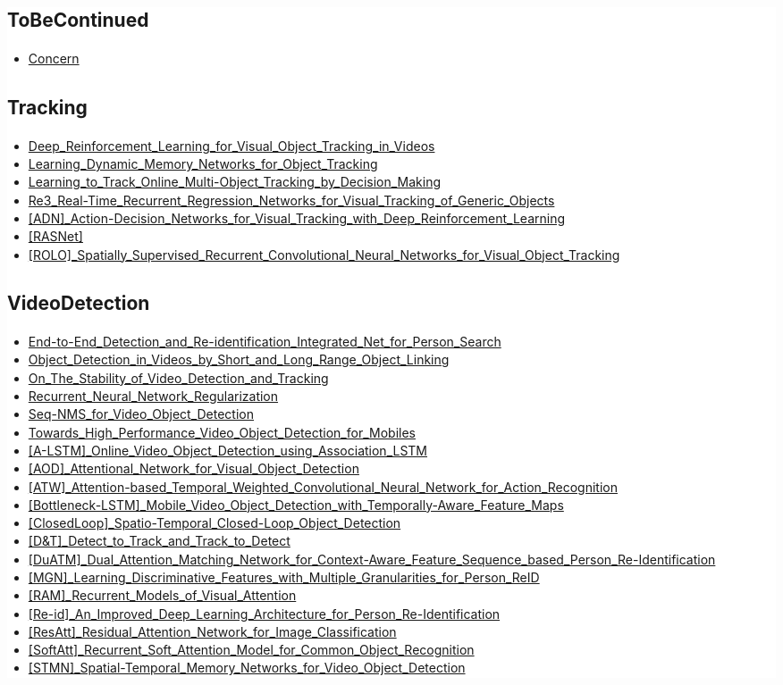 ## ToBeContinued

- [Concern](./ToBeContinued/Concern.md)

## Tracking

- [Deep_Reinforcement_Learning_for_Visual_Object_Tracking_in_Videos](./Tracking/Deep_Reinforcement_Learning_for_Visual_Object_Tracking_in_Videos.md)
- [Learning_Dynamic_Memory_Networks_for_Object_Tracking](./Tracking/Learning_Dynamic_Memory_Networks_for_Object_Tracking.md)
- [Learning_to_Track_Online_Multi-Object_Tracking_by_Decision_Making](./Tracking/Learning_to_Track_Online_Multi-Object_Tracking_by_Decision_Making.md)
- [Re3_Real-Time_Recurrent_Regression_Networks_for_Visual_Tracking_of_Generic_Objects](./Tracking/Re3_Real-Time_Recurrent_Regression_Networks_for_Visual_Tracking_of_Generic_Objects.md)
- [[ADN]_Action-Decision_Networks_for_Visual_Tracking_with_Deep_Reinforcement_Learning](./Tracking/[ADN]_Action-Decision_Networks_for_Visual_Tracking_with_Deep_Reinforcement_Learning.md)
- [[RASNet]](./Tracking/[RASNet].md)
- [[ROLO]_Spatially_Supervised_Recurrent_Convolutional_Neural_Networks_for_Visual_Object_Tracking](./Tracking/[ROLO]_Spatially_Supervised_Recurrent_Convolutional_Neural_Networks_for_Visual_Object_Tracking.md)

## VideoDetection

- [End-to-End_Detection_and_Re-identification_Integrated_Net_for_Person_Search](./VideoDetection/End-to-End_Detection_and_Re-identification_Integrated_Net_for_Person_Search.md)
- [Object_Detection_in_Videos_by_Short_and_Long_Range_Object_Linking](./VideoDetection/Object_Detection_in_Videos_by_Short_and_Long_Range_Object_Linking.md)
- [On_The_Stability_of_Video_Detection_and_Tracking](./VideoDetection/On_The_Stability_of_Video_Detection_and_Tracking.md)
- [Recurrent_Neural_Network_Regularization](./VideoDetection/Recurrent_Neural_Network_Regularization.md)
- [Seq-NMS_for_Video_Object_Detection](./VideoDetection/Seq-NMS_for_Video_Object_Detection.md)
- [Towards_High_Performance_Video_Object_Detection_for_Mobiles](./VideoDetection/Towards_High_Performance_Video_Object_Detection_for_Mobiles.md)
- [[A-LSTM]_Online_Video_Object_Detection_using_Association_LSTM](./VideoDetection/[A-LSTM]_Online_Video_Object_Detection_using_Association_LSTM.md)
- [[AOD]_Attentional_Network_for_Visual_Object_Detection](./VideoDetection/[AOD]_Attentional_Network_for_Visual_Object_Detection.md)
- [[ATW]_Attention-based_Temporal_Weighted_Convolutional_Neural_Network_for_Action_Recognition](./VideoDetection/[ATW]_Attention-based_Temporal_Weighted_Convolutional_Neural_Network_for_Action_Recognition.md)
- [[Bottleneck-LSTM]_Mobile_Video_Object_Detection_with_Temporally-Aware_Feature_Maps](./VideoDetection/[Bottleneck-LSTM]_Mobile_Video_Object_Detection_with_Temporally-Aware_Feature_Maps.md)
- [[ClosedLoop]_Spatio-Temporal_Closed-Loop_Object_Detection](./VideoDetection/[ClosedLoop]_Spatio-Temporal_Closed-Loop_Object_Detection.md)
- [[D&T]_Detect_to_Track_and_Track_to_Detect](./VideoDetection/[D&T]_Detect_to_Track_and_Track_to_Detect.md)
- [[DuATM]_Dual_Attention_Matching_Network_for_Context-Aware_Feature_Sequence_based_Person_Re-Identification](./VideoDetection/[DuATM]_Dual_Attention_Matching_Network_for_Context-Aware_Feature_Sequence_based_Person_Re-Identification.md)
- [[MGN]_Learning_Discriminative_Features_with_Multiple_Granularities_for_Person_ReID](./VideoDetection/[MGN]_Learning_Discriminative_Features_with_Multiple_Granularities_for_Person_ReID.md)
- [[RAM]_Recurrent_Models_of_Visual_Attention](./VideoDetection/[RAM]_Recurrent_Models_of_Visual_Attention.md)
- [[Re-id]_An_Improved_Deep_Learning_Architecture_for_Person_Re-Identification](./VideoDetection/[Re-id]_An_Improved_Deep_Learning_Architecture_for_Person_Re-Identification.md)
- [[ResAtt]_Residual_Attention_Network_for_Image_Classification](./VideoDetection/[ResAtt]_Residual_Attention_Network_for_Image_Classification.md)
- [[SoftAtt]_Recurrent_Soft_Attention_Model_for_Common_Object_Recognition](./VideoDetection/[SoftAtt]_Recurrent_Soft_Attention_Model_for_Common_Object_Recognition.md)
- [[STMN]_Spatial-Temporal_Memory_Networks_for_Video_Object_Detection](./VideoDetection/[STMN]_Spatial-Temporal_Memory_Networks_for_Video_Object_Detection.md)